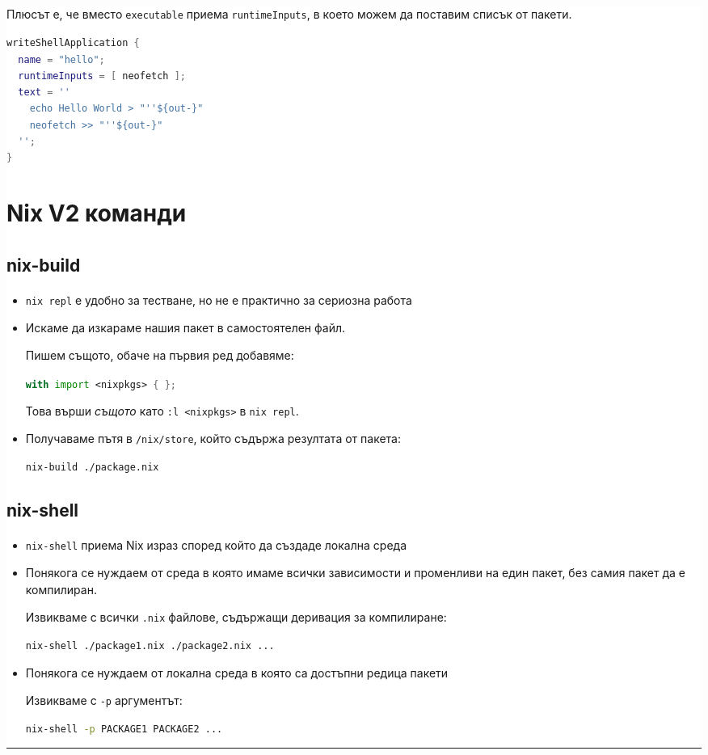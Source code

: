 Плюсът е, че вместо `executable` приема `runtimeInputs`, в което можем да поставим списък от пакети.

```nix
writeShellApplication {
  name = "hello";
  runtimeInputs = [ neofetch ];
  text = ''
    echo Hello World > "''${out-}"
    neofetch >> "''${out-}"
  '';
}
```

# Nix V2 команди

## nix-build

- `nix repl` е удобно за тестване, но не е практично за сериозна работа

- Искаме да изкараме нашия пакет в самостоятелен файл.
  
  Пишем същото, обаче на първия ред добавяме:

  ```nix
  with import <nixpkgs> { };
  ```

  Това върши *същото* като `:l <nixpkgs>` в `nix repl`.

- Получаваме пътя в `/nix/store`, който съдържа резултата от пакета:

  ```bash
  nix-build ./package.nix
  ```

## nix-shell

- `nix-shell` приема Nix израз според който да създаде локална среда

- Понякога се нуждаем от среда в която имаме всички зависимости и променливи на един пакет, без самия пакет да е компилиран.

  Извикваме с всички `.nix` файлове, съдържащи деривация за компилиране:

  ```bash
  nix-shell ./package1.nix ./package2.nix ...
  ```

- Понякога се нуждаем от локална среда в която са достъпни редица пакети

  Извикваме с `-p` аргументът:

  ```bash
  nix-shell -p PACKAGE1 PACKAGE2 ...
  ```

---

